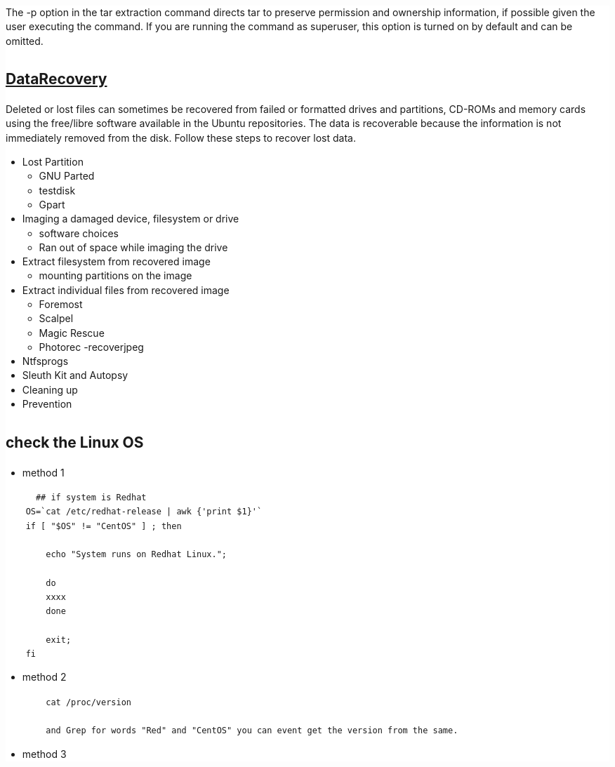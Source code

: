 The -p option in the tar extraction command directs tar to preserve permission and ownership information, if possible given the user executing the command. If you are running the command as superuser, this option is turned on by default and can be omitted.


## [DataRecovery](https://help.ubuntu.com/community/DataRecovery) 

Deleted or lost files can sometimes be recovered from failed or formatted drives and partitions, CD-ROMs and memory cards using the free/libre software available in the Ubuntu repositories. The data is recoverable because the information is not immediately removed from the disk. Follow these steps to recover lost data.

* Lost Partition 
    - GNU Parted
    - testdisk
    - Gpart
* Imaging a damaged device, filesystem or drive 
    - software choices
    - Ran out of space while imaging the drive 
* Extract filesystem from recovered image  
    - mounting partitions on the image
* Extract individual files from recovered image 
    - Foremost
    - Scalpel
    - Magic Rescue
    - Photorec
    -recoverjpeg
* Ntfsprogs 
* Sleuth Kit and Autopsy 
* Cleaning up
* Prevention 


## check the Linux OS
* method 1 
```
      ## if system is Redhat
    OS=`cat /etc/redhat-release | awk {'print $1}'`
    if [ "$OS" != "CentOS" ] ; then
    
        echo "System runs on Redhat Linux.";
    
        do 
        xxxx
        done
    
        exit;
    fi

```
* method 2 
```
        cat /proc/version

        and Grep for words "Red" and "CentOS" you can event get the version from the same.
```
* method 3 
